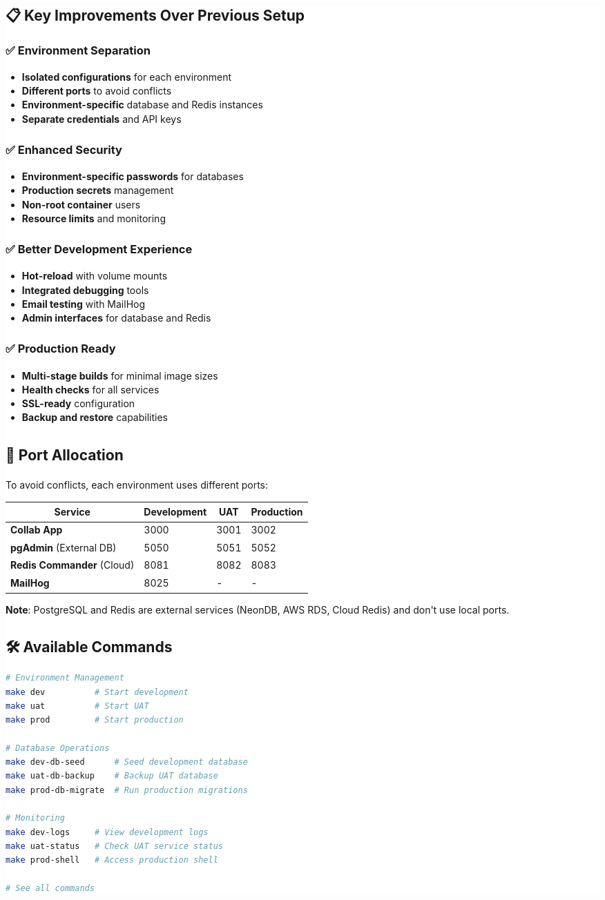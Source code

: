 ## 📋 Key Improvements Over Previous Setup

### ✅ Environment Separation
- **Isolated configurations** for each environment
- **Different ports** to avoid conflicts
- **Environment-specific** database and Redis instances
- **Separate credentials** and API keys

### ✅ Enhanced Security
- **Environment-specific passwords** for databases
- **Production secrets** management
- **Non-root container** users
- **Resource limits** and monitoring

### ✅ Better Development Experience
- **Hot-reload** with volume mounts
- **Integrated debugging** tools
- **Email testing** with MailHog
- **Admin interfaces** for database and Redis

### ✅ Production Ready
- **Multi-stage builds** for minimal image sizes
- **Health checks** for all services
- **SSL-ready** configuration
- **Backup and restore** capabilities

## 🎯 Port Allocation

To avoid conflicts, each environment uses different ports:

| Service | Development | UAT | Production |
|---------|-------------|-----|------------|
| **Collab App** | 3000 | 3001 | 3002 |
| **pgAdmin** (External DB) | 5050 | 5051 | 5052 |
| **Redis Commander** (Cloud) | 8081 | 8082 | 8083 |
| **MailHog** | 8025 | - | - |

**Note**: PostgreSQL and Redis are external services (NeonDB, AWS RDS, Cloud Redis) and don't use local ports.

## 🛠️ Available Commands

```bash
# Environment Management
make dev          # Start development
make uat          # Start UAT
make prod         # Start production

# Database Operations
make dev-db-seed      # Seed development database
make uat-db-backup    # Backup UAT database
make prod-db-migrate  # Run production migrations

# Monitoring
make dev-logs     # View development logs
make uat-status   # Check UAT service status
make prod-shell   # Access production shell

# See all commands
```